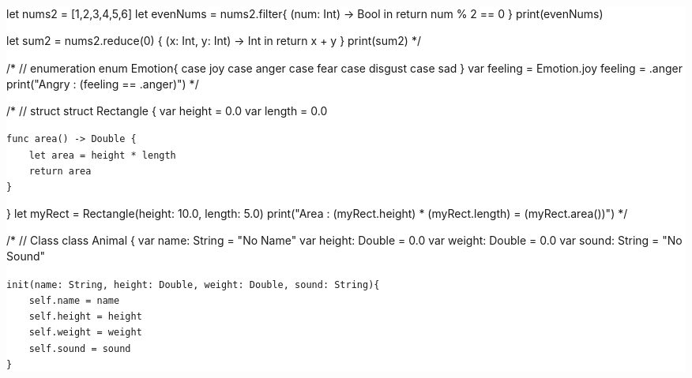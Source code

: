 let nums2 = [1,2,3,4,5,6]
let evenNums = nums2.filter{
    (num: Int) -> Bool in
    return num % 2 == 0
}
print(evenNums)

let sum2 = nums2.reduce(0) {
    (x: Int, y: Int) -> Int in
    return x + y
}
print(sum2)
*/

/*
// enumeration
enum Emotion{
    case joy
    case anger
    case fear
    case disgust
    case sad
}
var feeling = Emotion.joy
feeling = .anger
print("Angry : \(feeling == .anger)")
*/

/*
// struct
struct Rectangle {
    var height = 0.0
    var length = 0.0
    
    func area() -> Double {
        let area = height * length
        return area
    }
}
let myRect = Rectangle(height: 10.0, length: 5.0)
print("Area : \(myRect.height) * \(myRect.length) = \(myRect.area())")
*/

/*
// Class
class Animal {
    var name: String = "No Name"
    var height: Double = 0.0
    var weight: Double = 0.0
    var sound: String = "No Sound"
    
    init(name: String, height: Double, weight: Double, sound: String){
        self.name = name
        self.height = height
        self.weight = weight
        self.sound = sound
    }
    